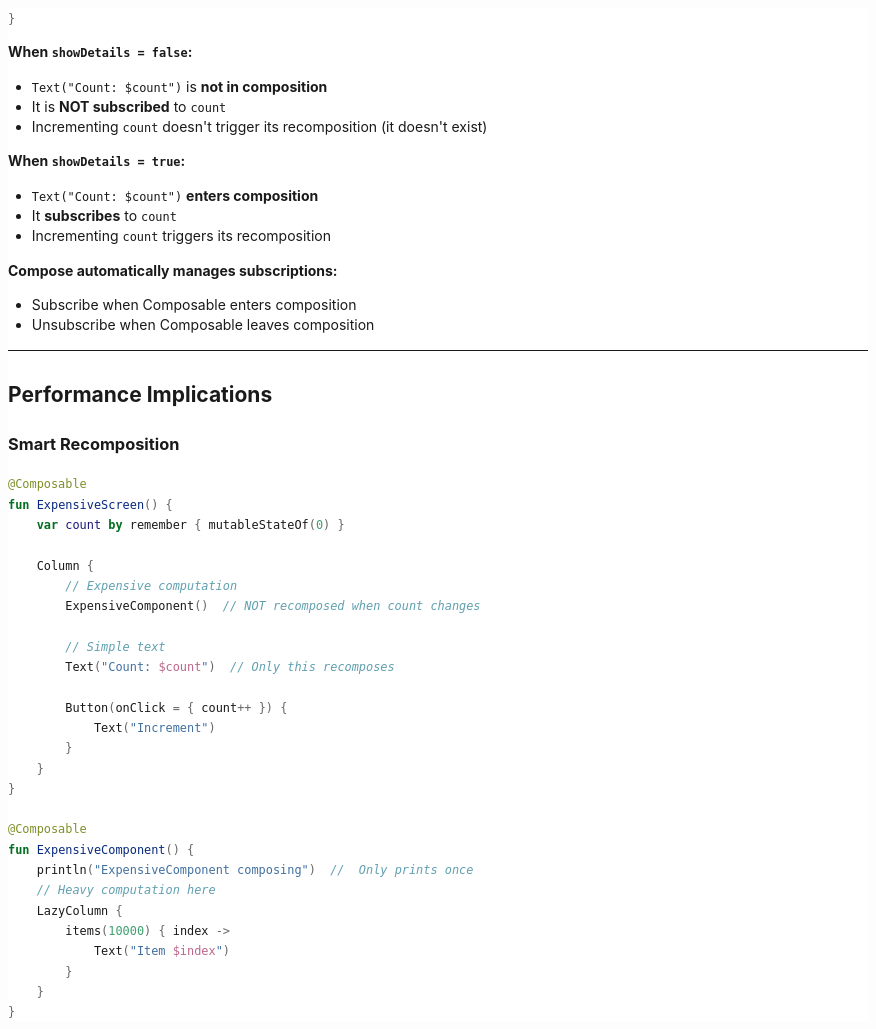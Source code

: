 ```kotlin
}
```

**When `showDetails = false`:**
- `Text("Count: $count")` is **not in composition**
- It is **NOT subscribed** to `count`
- Incrementing `count` doesn't trigger its recomposition (it doesn't exist)

**When `showDetails = true`:**
- `Text("Count: $count")` **enters composition**
- It **subscribes** to `count`
- Incrementing `count` triggers its recomposition

**Compose automatically manages subscriptions:**
- Subscribe when Composable enters composition
- Unsubscribe when Composable leaves composition

---

## Performance Implications

### Smart Recomposition

```kotlin
@Composable
fun ExpensiveScreen() {
    var count by remember { mutableStateOf(0) }

    Column {
        // Expensive computation
        ExpensiveComponent()  // NOT recomposed when count changes

        // Simple text
        Text("Count: $count")  // Only this recomposes

        Button(onClick = { count++ }) {
            Text("Increment")
        }
    }
}

@Composable
fun ExpensiveComponent() {
    println("ExpensiveComponent composing")  //  Only prints once
    // Heavy computation here
    LazyColumn {
        items(10000) { index ->
            Text("Item $index")
        }
    }
}
```
